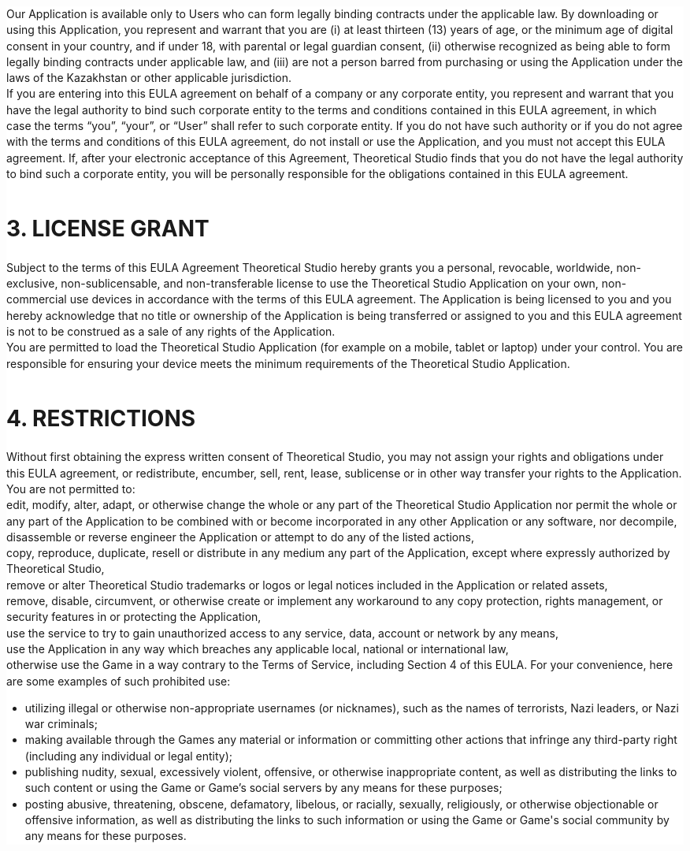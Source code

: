 Our Application is available only to Users who can form legally binding contracts under the applicable law. By downloading or using this Application, you represent and warrant that you are (i) at least thirteen (13) years of age, or the minimum age of digital consent in your country, and if under 18, with parental or legal guardian consent, (ii) otherwise recognized as being able to form legally binding contracts under applicable law, and (iii) are not a person barred from purchasing or using the Application under the laws of the Kazakhstan or other applicable jurisdiction.  
If you are entering into this EULA agreement on behalf of a company or any corporate entity, you represent and warrant that you have the legal authority to bind such corporate entity to the terms and conditions contained in this EULA agreement, in which case the terms “you”, “your”, or “User” shall refer to such corporate entity. If you do not have such authority or if you do not agree with the terms and conditions of this EULA agreement, do not install or use the Application, and you must not accept this EULA agreement. If, after your electronic acceptance of this Agreement, Theoretical Studio finds that you do not have the legal authority to bind such a corporate entity, you will be personally responsible for the obligations contained in this EULA agreement.

# 3\. LICENSE GRANT

Subject to the terms of this EULA Agreement Theoretical Studio hereby grants you a personal, revocable, worldwide, non-exclusive, non-sublicensable, and non-transferable license to use the Theoretical Studio Application on your own, non-commercial use devices in accordance with the terms of this EULA agreement. The Application is being licensed to you and you hereby acknowledge that no title or ownership of the Application is being transferred or assigned to you and this EULA agreement is not to be construed as a sale of any rights of the Application.  
You are permitted to load the Theoretical Studio Application (for example on a mobile, tablet or laptop) under your control. You are responsible for ensuring your device meets the minimum requirements of the Theoretical Studio Application.

# 4\. RESTRICTIONS

Without first obtaining the express written consent of Theoretical Studio, you may not assign your rights and obligations under this EULA agreement, or redistribute, encumber, sell, rent, lease, sublicense or in other way transfer your rights to the Application.  
You are not permitted to:  
edit, modify, alter, adapt, or otherwise change the whole or any part of the Theoretical Studio Application nor permit the whole or any part of the Application to be combined with or become incorporated in any other Application or any software, nor decompile, disassemble or reverse engineer the Application or attempt to do any of the listed actions,  
copy, reproduce, duplicate, resell or distribute in any medium any part of the Application, except where expressly authorized by Theoretical Studio,  
remove or alter Theoretical Studio trademarks or logos or legal notices included in the Application or related assets,  
remove, disable, circumvent, or otherwise create or implement any workaround to any copy protection, rights management, or security features in or protecting the Application,  
use the service to try to gain unauthorized access to any service, data, account or network by any means,  
use the Application in any way which breaches any applicable local, national or international law,  
otherwise use the Game in a way contrary to the Terms of Service, including Section 4 of this EULA. For your convenience, here are some examples of such prohibited use:  

*   utilizing illegal or otherwise non-appropriate usernames (or nicknames), such as the names of terrorists, Nazi leaders, or Nazi war criminals; 
*   making available through the Games any material or information or committing other actions that infringe any third-party right (including any individual or legal entity);
*   publishing nudity, sexual, excessively violent, offensive, or otherwise inappropriate content, as well as distributing the links to such content or using the Game or Game’s social servers by any means for these purposes;
*   posting abusive, threatening, obscene, defamatory, libelous, or racially, sexually, religiously, or otherwise objectionable or offensive information, as well as distributing the links to such information or using the Game or Game's social community by any means for these purposes.
